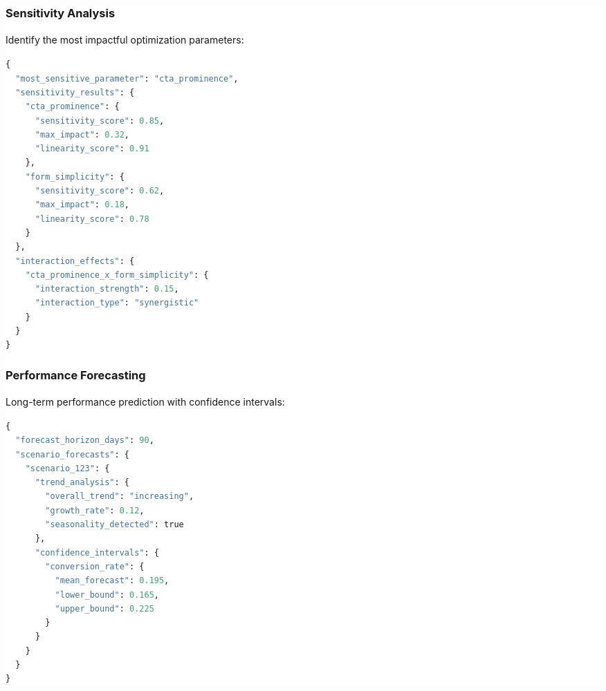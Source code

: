 ### Sensitivity Analysis
Identify the most impactful optimization parameters:

```python
{
  "most_sensitive_parameter": "cta_prominence",
  "sensitivity_results": {
    "cta_prominence": {
      "sensitivity_score": 0.85,
      "max_impact": 0.32,
      "linearity_score": 0.91
    },
    "form_simplicity": {
      "sensitivity_score": 0.62,
      "max_impact": 0.18,
      "linearity_score": 0.78
    }
  },
  "interaction_effects": {
    "cta_prominence_x_form_simplicity": {
      "interaction_strength": 0.15,
      "interaction_type": "synergistic"
    }
  }
}
```

### Performance Forecasting
Long-term performance prediction with confidence intervals:

```python
{
  "forecast_horizon_days": 90,
  "scenario_forecasts": {
    "scenario_123": {
      "trend_analysis": {
        "overall_trend": "increasing",
        "growth_rate": 0.12,
        "seasonality_detected": true
      },
      "confidence_intervals": {
        "conversion_rate": {
          "mean_forecast": 0.195,
          "lower_bound": 0.165,
          "upper_bound": 0.225
        }
      }
    }
  }
}
```
